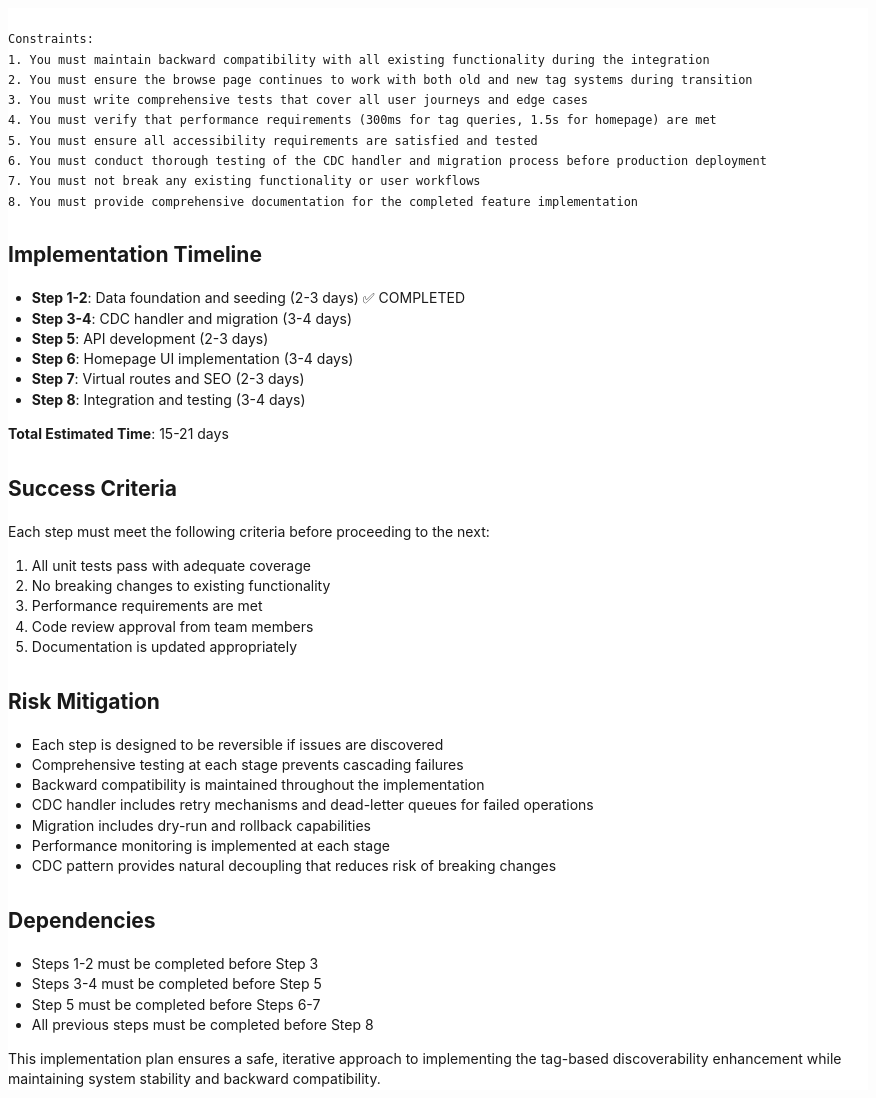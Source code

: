 ```

Constraints:
1. You must maintain backward compatibility with all existing functionality during the integration
2. You must ensure the browse page continues to work with both old and new tag systems during transition
3. You must write comprehensive tests that cover all user journeys and edge cases
4. You must verify that performance requirements (300ms for tag queries, 1.5s for homepage) are met
5. You must ensure all accessibility requirements are satisfied and tested
6. You must conduct thorough testing of the CDC handler and migration process before production deployment
7. You must not break any existing functionality or user workflows
8. You must provide comprehensive documentation for the completed feature implementation
```

## Implementation Timeline

- **Step 1-2**: Data foundation and seeding (2-3 days) ✅ COMPLETED
- **Step 3-4**: CDC handler and migration (3-4 days)
- **Step 5**: API development (2-3 days)
- **Step 6**: Homepage UI implementation (3-4 days)
- **Step 7**: Virtual routes and SEO (2-3 days)
- **Step 8**: Integration and testing (3-4 days)

**Total Estimated Time**: 15-21 days

## Success Criteria

Each step must meet the following criteria before proceeding to the next:

1. All unit tests pass with adequate coverage
2. No breaking changes to existing functionality
3. Performance requirements are met
4. Code review approval from team members
5. Documentation is updated appropriately

## Risk Mitigation

- Each step is designed to be reversible if issues are discovered
- Comprehensive testing at each stage prevents cascading failures
- Backward compatibility is maintained throughout the implementation
- CDC handler includes retry mechanisms and dead-letter queues for failed operations
- Migration includes dry-run and rollback capabilities
- Performance monitoring is implemented at each stage
- CDC pattern provides natural decoupling that reduces risk of breaking changes

## Dependencies

- Steps 1-2 must be completed before Step 3
- Steps 3-4 must be completed before Step 5
- Step 5 must be completed before Steps 6-7
- All previous steps must be completed before Step 8

This implementation plan ensures a safe, iterative approach to implementing the tag-based discoverability enhancement while maintaining system stability and backward compatibility.
